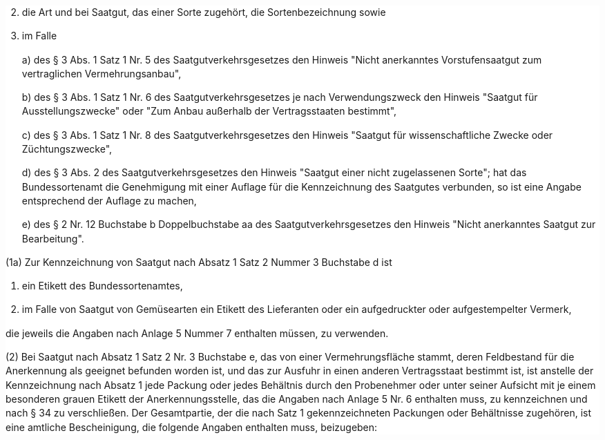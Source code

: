 
2.  die Art und bei Saatgut, das einer Sorte zugehört, die
    Sortenbezeichnung sowie


3.  im Falle

    a)  des § 3 Abs. 1 Satz 1 Nr. 5 des Saatgutverkehrsgesetzes den Hinweis
        "Nicht anerkanntes Vorstufensaatgut zum vertraglichen
        Vermehrungsanbau",


    b)  des § 3 Abs. 1 Satz 1 Nr. 6 des Saatgutverkehrsgesetzes je nach
        Verwendungszweck den Hinweis "Saatgut für Ausstellungszwecke" oder
        "Zum Anbau außerhalb der Vertragsstaaten bestimmt",


    c)  des § 3 Abs. 1 Satz 1 Nr. 8 des Saatgutverkehrsgesetzes den Hinweis
        "Saatgut für wissenschaftliche Zwecke oder Züchtungszwecke",


    d)  des § 3 Abs. 2 des Saatgutverkehrsgesetzes den Hinweis "Saatgut einer
        nicht zugelassenen Sorte"; hat das Bundessortenamt die Genehmigung mit
        einer Auflage für die Kennzeichnung des Saatgutes verbunden, so ist
        eine Angabe entsprechend der Auflage zu machen,


    e)  des § 2 Nr. 12 Buchstabe b Doppelbuchstabe aa des
        Saatgutverkehrsgesetzes den Hinweis "Nicht anerkanntes Saatgut zur
        Bearbeitung".







(1a) Zur Kennzeichnung von Saatgut nach Absatz 1 Satz 2 Nummer 3
Buchstabe d ist

1.  ein Etikett des Bundessortenamtes,


2.  im Falle von Saatgut von Gemüsearten ein Etikett des Lieferanten oder
    ein aufgedruckter oder aufgestempelter Vermerk,



die jeweils die Angaben nach Anlage 5 Nummer 7 enthalten müssen, zu
verwenden.

(2) Bei Saatgut nach Absatz 1 Satz 2 Nr. 3 Buchstabe e, das von einer
Vermehrungsfläche stammt, deren Feldbestand für die Anerkennung als
geeignet befunden worden ist, und das zur Ausfuhr in einen anderen
Vertragsstaat bestimmt ist, ist anstelle der Kennzeichnung nach Absatz
1 jede Packung oder jedes Behältnis durch den Probenehmer oder unter
seiner Aufsicht mit je einem besonderen grauen Etikett der
Anerkennungsstelle, das die Angaben nach Anlage 5 Nr. 6 enthalten
muss, zu kennzeichnen und nach § 34 zu verschließen. Der Gesamtpartie,
der die nach Satz 1 gekennzeichneten Packungen oder Behältnisse
zugehören, ist eine amtliche Bescheinigung, die folgende Angaben
enthalten muss, beizugeben:
